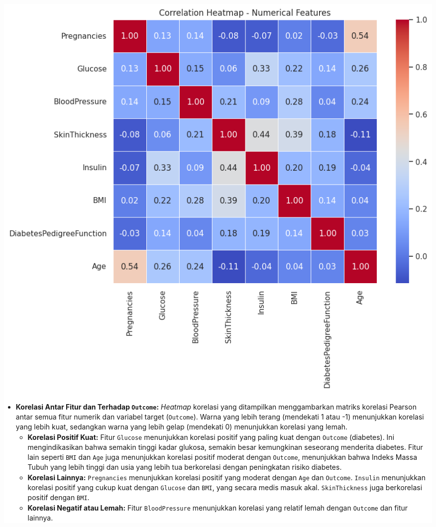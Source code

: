 ![Correlation Heatmap](images/heatmap-corelation.png)
* **Korelasi Antar Fitur dan Terhadap `Outcome`:** *Heatmap* korelasi yang ditampilkan menggambarkan matriks korelasi Pearson antar semua fitur numerik dan variabel target (`Outcome`). Warna yang lebih terang (mendekati 1 atau -1) menunjukkan korelasi yang lebih kuat, sedangkan warna yang lebih gelap (mendekati 0) menunjukkan korelasi yang lemah.
    * **Korelasi Positif Kuat:** Fitur `Glucose` menunjukkan korelasi positif yang paling kuat dengan `Outcome` (diabetes). Ini mengindikasikan bahwa semakin tinggi kadar glukosa, semakin besar kemungkinan seseorang menderita diabetes. Fitur lain seperti `BMI` dan `Age` juga menunjukkan korelasi positif moderat dengan `Outcome`, menunjukkan bahwa Indeks Massa Tubuh yang lebih tinggi dan usia yang lebih tua berkorelasi dengan peningkatan risiko diabetes.
    * **Korelasi Lainnya:** `Pregnancies` menunjukkan korelasi positif yang moderat dengan `Age` dan `Outcome`. `Insulin` menunjukkan korelasi positif yang cukup kuat dengan `Glucose` dan `BMI`, yang secara medis masuk akal. `SkinThickness` juga berkorelasi positif dengan `BMI`.
    * **Korelasi Negatif atau Lemah:** Fitur `BloodPressure` menunjukkan korelasi yang relatif lemah dengan `Outcome` dan fitur lainnya.
